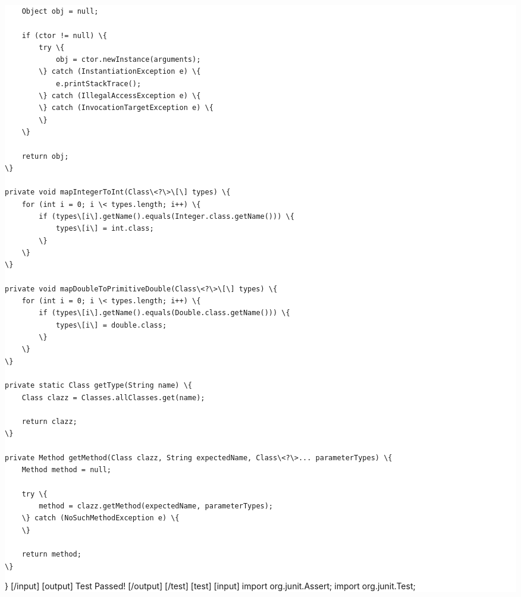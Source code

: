         Object obj = null;

        if (ctor != null) \{
            try \{
                obj = ctor.newInstance(arguments);
            \} catch (InstantiationException e) \{
                e.printStackTrace();
            \} catch (IllegalAccessException e) \{
            \} catch (InvocationTargetException e) \{
            \}
        \}

        return obj;
    \}

    private void mapIntegerToInt(Class\<?\>\[\] types) \{
        for (int i = 0; i \< types.length; i++) \{
            if (types\[i\].getName().equals(Integer.class.getName())) \{
                types\[i\] = int.class;
            \}
        \}
    \}

    private void mapDoubleToPrimitiveDouble(Class\<?\>\[\] types) \{
        for (int i = 0; i \< types.length; i++) \{
            if (types\[i\].getName().equals(Double.class.getName())) \{
                types\[i\] = double.class;
            \}
        \}
    \}

    private static Class getType(String name) \{
        Class clazz = Classes.allClasses.get(name);

        return clazz;
    \}

    private Method getMethod(Class clazz, String expectedName, Class\<?\>... parameterTypes) \{
        Method method = null;

        try \{
            method = clazz.getMethod(expectedName, parameterTypes);
        \} catch (NoSuchMethodException e) \{
        \}

        return method;
    \}
\}
[/input]
[output]
Test Passed!
[/output]
[/test]
[test]
[input]
import org.junit.Assert;
import org.junit.Test;
